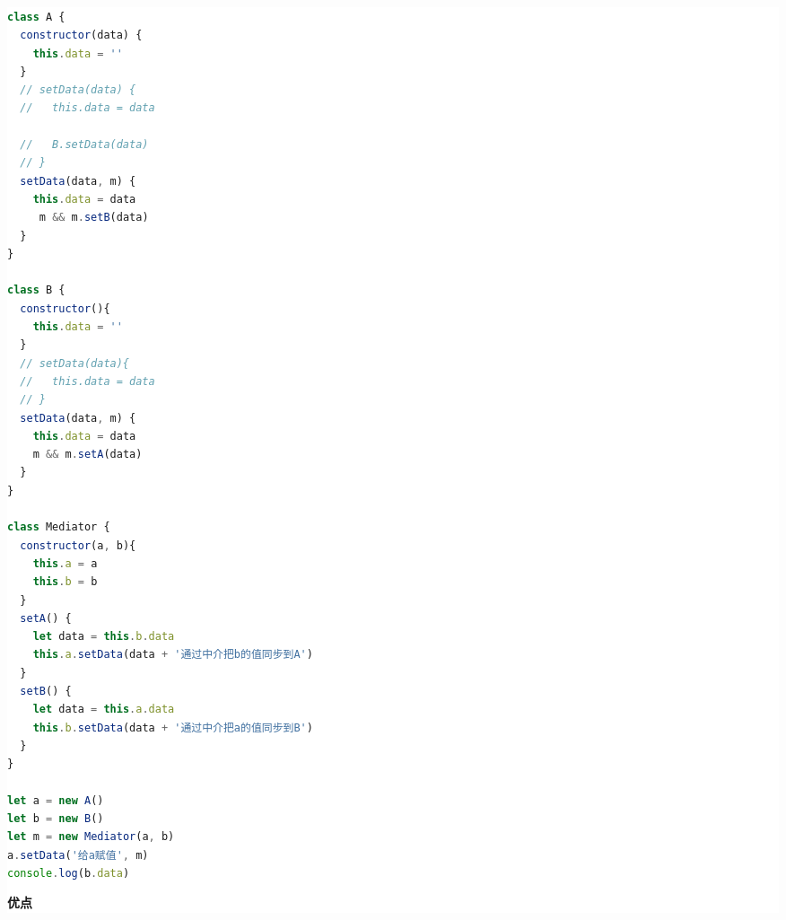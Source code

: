 ```javascript
class A {
  constructor(data) {
    this.data = ''
  }
  // setData(data) {
  //   this.data = data

  //   B.setData(data)
  // }
  setData(data, m) {
    this.data = data
     m && m.setB(data)
  }
} 

class B {
  constructor(){
    this.data = ''
  }
  // setData(data){
  //   this.data = data
  // }
  setData(data, m) {
    this.data = data
    m && m.setA(data)
  }
}

class Mediator {
  constructor(a, b){
    this.a = a
    this.b = b
  }
  setA() {
    let data = this.b.data
    this.a.setData(data + '通过中介把b的值同步到A')
  }
  setB() {
    let data = this.a.data
    this.b.setData(data + '通过中介把a的值同步到B')
  }
}

let a = new A()
let b = new B()
let m = new Mediator(a, b)
a.setData('给a赋值', m)
console.log(b.data)
```

**优点**
